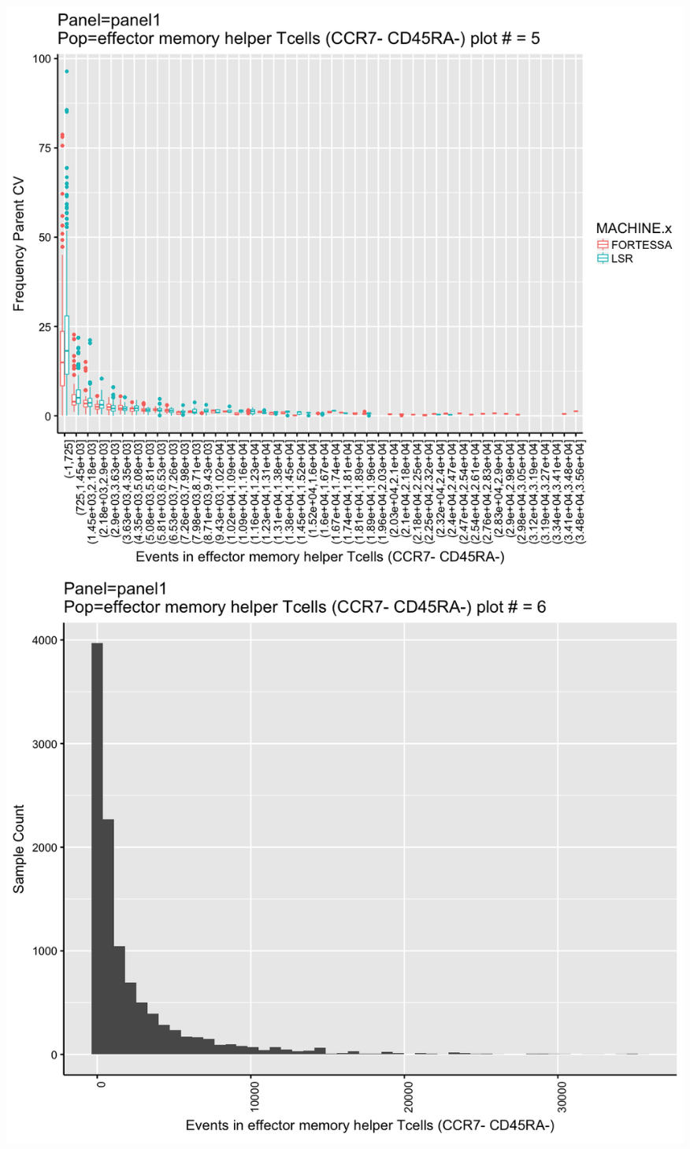 ![](Insilico_V10_V3_text_files/figure-html/unnamed-chunk-3-83.png)![](Insilico_V10_V3_text_files/figure-html/unnamed-chunk-3-84.png)